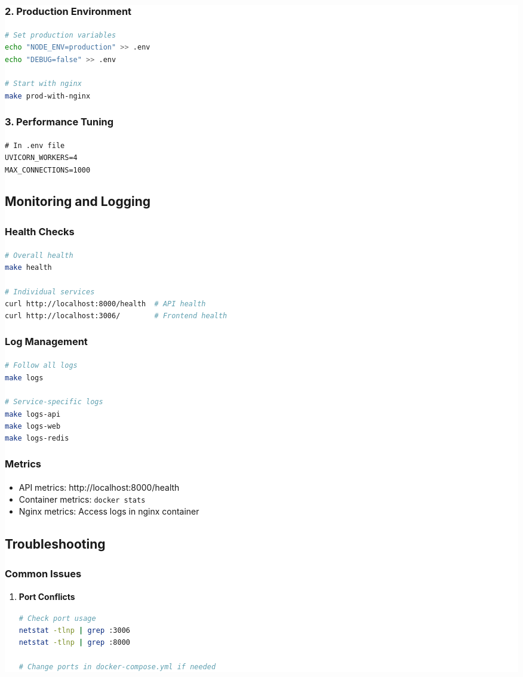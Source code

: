 ### 2. Production Environment
```bash
# Set production variables
echo "NODE_ENV=production" >> .env
echo "DEBUG=false" >> .env

# Start with nginx
make prod-with-nginx
```

### 3. Performance Tuning
```env
# In .env file
UVICORN_WORKERS=4
MAX_CONNECTIONS=1000
```

## Monitoring and Logging

### Health Checks
```bash
# Overall health
make health

# Individual services
curl http://localhost:8000/health  # API health
curl http://localhost:3006/        # Frontend health
```

### Log Management
```bash
# Follow all logs
make logs

# Service-specific logs
make logs-api
make logs-web
make logs-redis
```

### Metrics
- API metrics: http://localhost:8000/health
- Container metrics: `docker stats`
- Nginx metrics: Access logs in nginx container

## Troubleshooting

### Common Issues

1. **Port Conflicts**
   ```bash
   # Check port usage
   netstat -tlnp | grep :3006
   netstat -tlnp | grep :8000
   
   # Change ports in docker-compose.yml if needed
   ```
